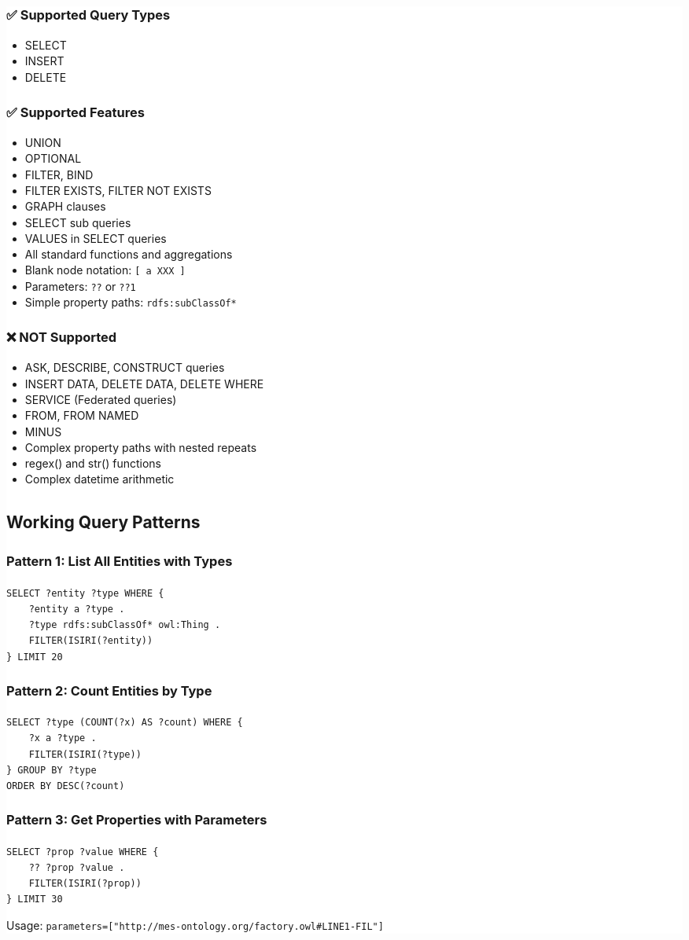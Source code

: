 ### ✅ Supported Query Types
- SELECT
- INSERT
- DELETE

### ✅ Supported Features
- UNION
- OPTIONAL
- FILTER, BIND
- FILTER EXISTS, FILTER NOT EXISTS
- GRAPH clauses
- SELECT sub queries
- VALUES in SELECT queries
- All standard functions and aggregations
- Blank node notation: `[ a XXX ]`
- Parameters: `??` or `??1`
- Simple property paths: `rdfs:subClassOf*`

### ❌ NOT Supported
- ASK, DESCRIBE, CONSTRUCT queries
- INSERT DATA, DELETE DATA, DELETE WHERE
- SERVICE (Federated queries)
- FROM, FROM NAMED
- MINUS
- Complex property paths with nested repeats
- regex() and str() functions
- Complex datetime arithmetic

## Working Query Patterns

### Pattern 1: List All Entities with Types
```sparql
SELECT ?entity ?type WHERE {
    ?entity a ?type .
    ?type rdfs:subClassOf* owl:Thing .
    FILTER(ISIRI(?entity))
} LIMIT 20
```

### Pattern 2: Count Entities by Type
```sparql
SELECT ?type (COUNT(?x) AS ?count) WHERE {
    ?x a ?type .
    FILTER(ISIRI(?type))
} GROUP BY ?type
ORDER BY DESC(?count)
```

### Pattern 3: Get Properties with Parameters
```sparql
SELECT ?prop ?value WHERE {
    ?? ?prop ?value .
    FILTER(ISIRI(?prop))
} LIMIT 30
```
Usage: `parameters=["http://mes-ontology.org/factory.owl#LINE1-FIL"]`
